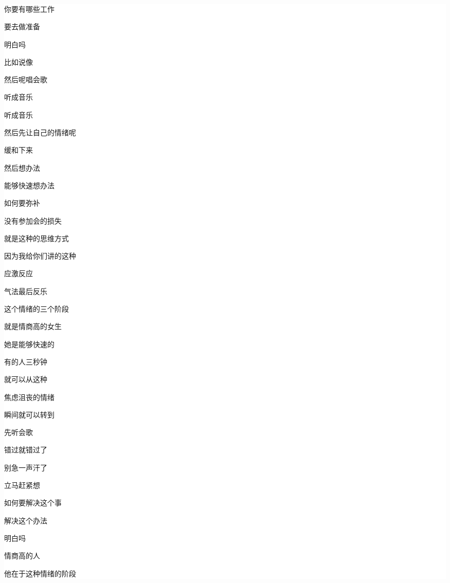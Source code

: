 你要有哪些工作

要去做准备

明白吗

比如说像

然后呢唱会歌

听成音乐

听成音乐

然后先让自己的情绪呢

缓和下来

然后想办法

能够快速想办法

如何要弥补

没有参加会的损失

就是这种的思维方式

因为我给你们讲的这种

应激反应

气法最后反乐

这个情绪的三个阶段

就是情商高的女生

她是能够快速的

有的人三秒钟

就可以从这种

焦虑沮丧的情绪

瞬间就可以转到

先听会歌

错过就错过了

别急一声汗了

立马赶紧想

如何要解决这个事

解决这个办法

明白吗

情商高的人

他在于这种情绪的阶段
